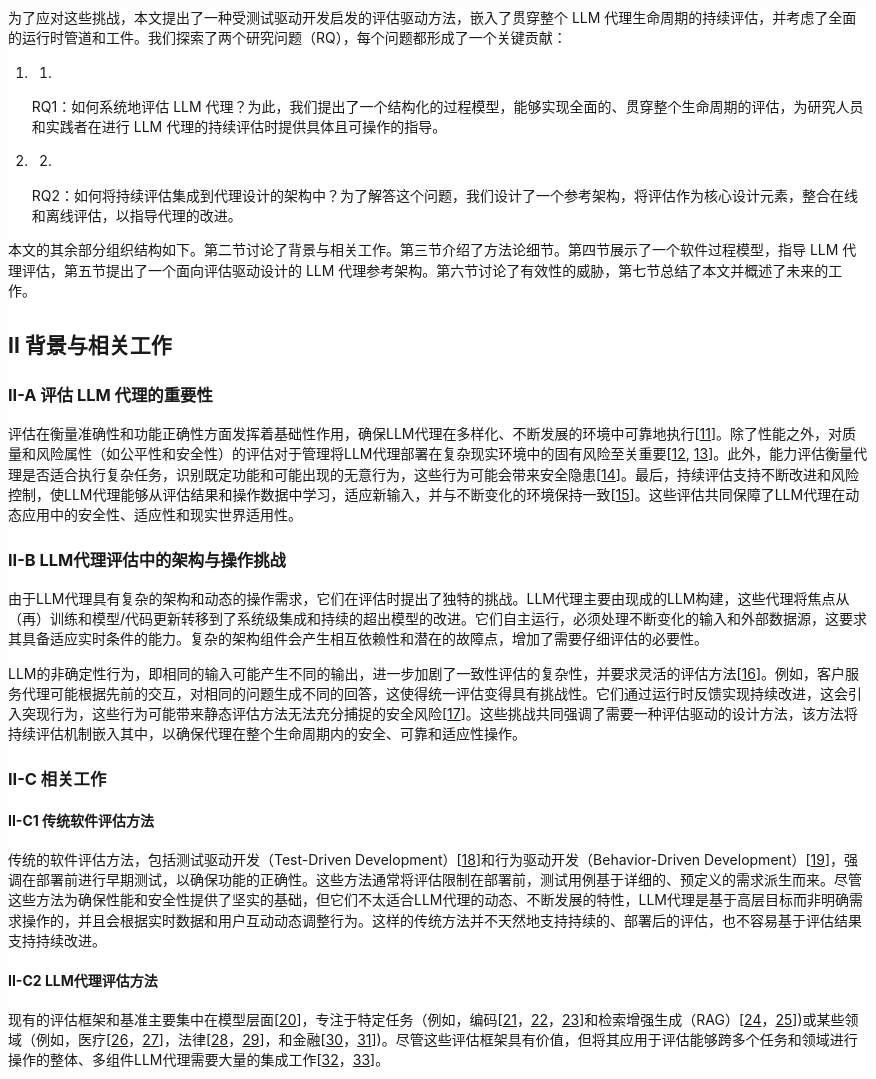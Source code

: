 为了应对这些挑战，本文提出了一种受测试驱动开发启发的评估驱动方法，嵌入了贯穿整个 LLM 代理生命周期的持续评估，并考虑了全面的运行时管道和工件。我们探索了两个研究问题（RQ），每个问题都形成了一个关键贡献：

1.  1.

    RQ1：如何系统地评估 LLM 代理？为此，我们提出了一个结构化的过程模型，能够实现全面的、贯穿整个生命周期的评估，为研究人员和实践者在进行 LLM 代理的持续评估时提供具体且可操作的指导。

1.  2.

    RQ2：如何将持续评估集成到代理设计的架构中？为了解答这个问题，我们设计了一个参考架构，将评估作为核心设计元素，整合在线和离线评估，以指导代理的改进。

本文的其余部分组织结构如下。第二节讨论了背景与相关工作。第三节介绍了方法论细节。第四节展示了一个软件过程模型，指导 LLM 代理评估，第五节提出了一个面向评估驱动设计的 LLM 代理参考架构。第六节讨论了有效性的威胁，第七节总结了本文并概述了未来的工作。

## II 背景与相关工作

### II-A 评估 LLM 代理的重要性

评估在衡量准确性和功能正确性方面发挥着基础性作用，确保LLM代理在多样化、不断发展的环境中可靠地执行[[11](https://arxiv.org/html/2411.13768v1#bib.bib11)]。除了性能之外，对质量和风险属性（如公平性和安全性）的评估对于管理将LLM代理部署在复杂现实环境中的固有风险至关重要[[12](https://arxiv.org/html/2411.13768v1#bib.bib12), [13](https://arxiv.org/html/2411.13768v1#bib.bib13)]。此外，能力评估衡量代理是否适合执行复杂任务，识别既定功能和可能出现的无意行为，这些行为可能会带来安全隐患[[14](https://arxiv.org/html/2411.13768v1#bib.bib14)]。最后，持续评估支持不断改进和风险控制，使LLM代理能够从评估结果和操作数据中学习，适应新输入，并与不断变化的环境保持一致[[15](https://arxiv.org/html/2411.13768v1#bib.bib15)]。这些评估共同保障了LLM代理在动态应用中的安全性、适应性和现实世界适用性。

### II-B LLM代理评估中的架构与操作挑战

由于LLM代理具有复杂的架构和动态的操作需求，它们在评估时提出了独特的挑战。LLM代理主要由现成的LLM构建，这些代理将焦点从（再）训练和模型/代码更新转移到了系统级集成和持续的超出模型的改进。它们自主运行，必须处理不断变化的输入和外部数据源，这要求其具备适应实时条件的能力。复杂的架构组件会产生相互依赖性和潜在的故障点，增加了需要仔细评估的必要性。

LLM的非确定性行为，即相同的输入可能产生不同的输出，进一步加剧了一致性评估的复杂性，并要求灵活的评估方法[[16](https://arxiv.org/html/2411.13768v1#bib.bib16)]。例如，客户服务代理可能根据先前的交互，对相同的问题生成不同的回答，这使得统一评估变得具有挑战性。它们通过运行时反馈实现持续改进，这会引入突现行为，这些行为可能带来静态评估方法无法充分捕捉的安全风险[[17](https://arxiv.org/html/2411.13768v1#bib.bib17)]。这些挑战共同强调了需要一种评估驱动的设计方法，该方法将持续评估机制嵌入其中，以确保代理在整个生命周期内的安全、可靠和适应性操作。

### II-C 相关工作

#### II-C1 传统软件评估方法

传统的软件评估方法，包括测试驱动开发（Test-Driven Development）[[18](https://arxiv.org/html/2411.13768v1#bib.bib18)]和行为驱动开发（Behavior-Driven Development）[[19](https://arxiv.org/html/2411.13768v1#bib.bib19)]，强调在部署前进行早期测试，以确保功能的正确性。这些方法通常将评估限制在部署前，测试用例基于详细的、预定义的需求派生而来。尽管这些方法为确保性能和安全性提供了坚实的基础，但它们不太适合LLM代理的动态、不断发展的特性，LLM代理是基于高层目标而非明确需求操作的，并且会根据实时数据和用户互动动态调整行为。这样的传统方法并不天然地支持持续的、部署后的评估，也不容易基于评估结果支持持续改进。

#### II-C2 LLM代理评估方法

现有的评估框架和基准主要集中在模型层面[[20](https://arxiv.org/html/2411.13768v1#bib.bib20)]，专注于特定任务（例如，编码[[21](https://arxiv.org/html/2411.13768v1#bib.bib21)，[22](https://arxiv.org/html/2411.13768v1#bib.bib22)，[23](https://arxiv.org/html/2411.13768v1#bib.bib23)]和检索增强生成（RAG）[[24](https://arxiv.org/html/2411.13768v1#bib.bib24)，[25](https://arxiv.org/html/2411.13768v1#bib.bib25)])或某些领域（例如，医疗[[26](https://arxiv.org/html/2411.13768v1#bib.bib26)，[27](https://arxiv.org/html/2411.13768v1#bib.bib27)]，法律[[28](https://arxiv.org/html/2411.13768v1#bib.bib28)，[29](https://arxiv.org/html/2411.13768v1#bib.bib29)]，和金融[[30](https://arxiv.org/html/2411.13768v1#bib.bib30)，[31](https://arxiv.org/html/2411.13768v1#bib.bib31)])。尽管这些评估框架具有价值，但将其应用于评估能够跨多个任务和领域进行操作的整体、多组件LLM代理需要大量的集成工作[[32](https://arxiv.org/html/2411.13768v1#bib.bib32)，[33](https://arxiv.org/html/2411.13768v1#bib.bib33)]。
